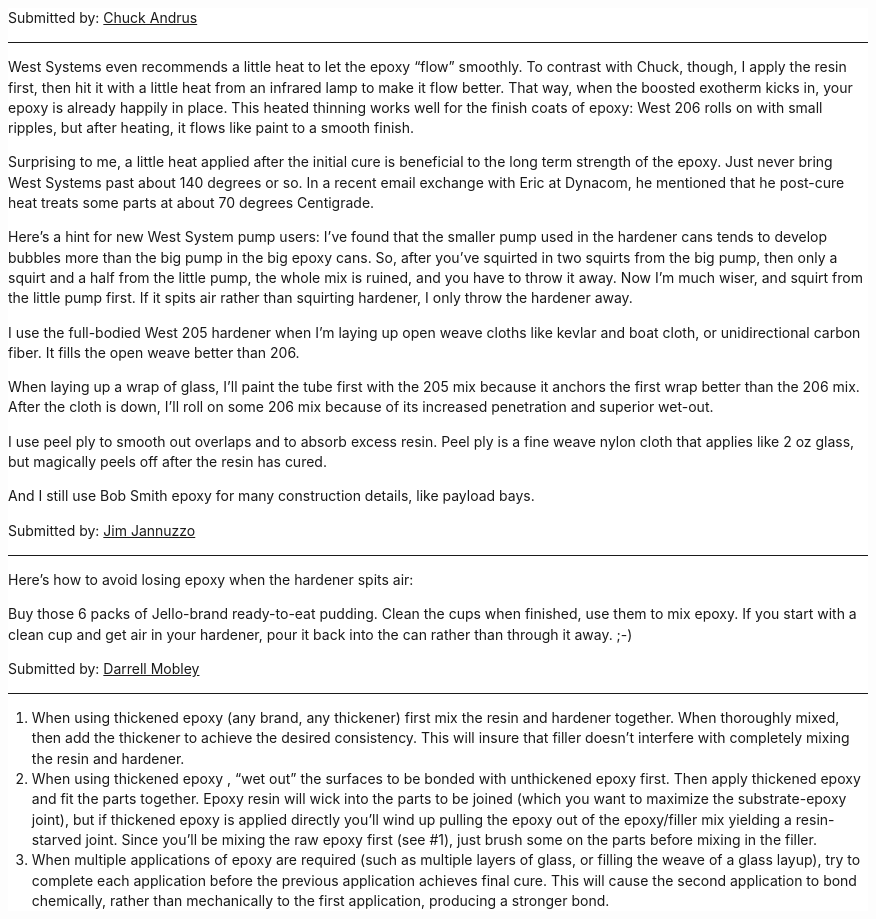 Submitted by: [Chuck Andrus](mailto:chuck.andrus@vmic.com)

---

West Systems even recommends a little heat to let the epoxy “flow” smoothly.
To contrast with Chuck, though, I apply the resin first, then hit it with a little heat from an infrared lamp to make it flow better.
That way, when the boosted exotherm kicks in, your epoxy is already happily in place.
This heated thinning works well for the finish coats of epoxy: West 206 rolls on with small ripples, but after heating, it flows like paint to a smooth finish.

Surprising to me, a little heat applied after the initial cure is beneficial to the long term strength of the epoxy.
Just never bring West Systems past about 140 degrees or so.
In a recent email exchange with Eric at Dynacom, he mentioned that he post-cure heat treats some parts at about 70 degrees Centigrade.

Here’s a hint for new West System pump users: I’ve found that the smaller pump used in the hardener cans tends to develop bubbles more than the big pump in the big epoxy cans.
So, after you’ve squirted in two squirts from the big pump, then only a squirt and a half from the little pump, the whole mix is ruined, and you have to throw it away.
Now I’m much wiser, and squirt from the little pump first.
If it spits air rather than squirting hardener, I only throw the hardener away.

I use the full-bodied West 205 hardener when I’m laying up open weave cloths like kevlar and boat cloth, or unidirectional carbon fiber.
It fills the open weave better than 206.

When laying up a wrap of glass, I’ll paint the tube first with the 205 mix because it anchors the first wrap better than the 206 mix.
After the cloth is down, I’ll roll on some 206 mix because of its increased penetration and superior wet-out.

I use peel ply to smooth out overlaps and to absorb excess resin.
Peel ply is a fine weave nylon cloth that applies like 2 oz glass, but magically peels off after the resin has cured.

And I still use Bob Smith epoxy for many construction details, like payload bays.

Submitted by: [Jim Jannuzzo](mailto:jsquare@msn.com)

---

Here’s how to avoid losing epoxy when the hardener spits air:

Buy those 6 packs of Jello-brand ready-to-eat pudding.
Clean the cups when finished, use them to mix epoxy.
If you start with a clean cup and get air in your hardener, pour it back into the can rather than through it away. ;-)

Submitted by: [Darrell Mobley](mailto:ddmobley@rocketryonline.com)

---

1. When using thickened epoxy (any brand, any thickener) first mix the resin and hardener together.
   When thoroughly mixed, then add the thickener to achieve the desired consistency.
   This will insure that filler doesn’t interfere with completely mixing the resin and hardener.
2. When using thickened epoxy , “wet out” the surfaces to be bonded with unthickened epoxy first.
   Then apply thickened epoxy and fit the parts together.
   Epoxy resin will wick into the parts to be joined (which you want to maximize the substrate-epoxy joint), but if thickened epoxy is applied directly you’ll wind up pulling the epoxy out of the epoxy/filler mix yielding a resin-starved joint.
   Since you’ll be mixing the raw epoxy first (see #1), just brush some on the parts before mixing in the filler.
3. When multiple applications of epoxy are required (such as multiple layers of glass, or filling the weave of a glass layup), try to complete each application before the previous application achieves final cure.
   This will cause the second application to bond chemically, rather than mechanically to the first application, producing a stronger bond.